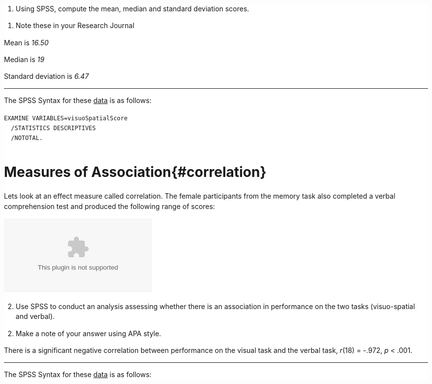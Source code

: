 1. Using SPSS, compute the mean, median and standard deviation scores.

</div>

<div latex="true" class="journal" id="Journal">

1. Note these in your Research Journal

</div>

<div latex="true" class="answer" id="Answer"> 

Mean is *16.50*

Median is *19*

Standard deviation is *6.47*

---

The SPSS Syntax for these [data](https://www.dropbox.com/s/qxuun9p0czwuqg6/1intCentralTendency.sav?dl=0) is as follows:

~~~
EXAMINE VARIABLES=visuoSpatialScore
  /STATISTICS DESCRIPTIVES
  /NOTOTAL.
~~~

</div>

# Measures of Association{#correlation}

Lets look at an effect measure called <span class="inlineKeyword">correlation</span>. The female participants from the memory task also completed a verbal comprehension test and produced the following range of scores:

![Verbal scores for each female participant. mn](support/1intAssociation.csv)

<div latex="true" class="task" id="Task"> 

2. Use SPSS to conduct an analysis assessing whether there is an association in performance on the two tasks (visuo-spatial and verbal).

</div>

<div latex="true" class="journal" id="Journal">

2. Make a note of your answer using APA style.

</div>

<div latex="true" class="answer" id="Answer"> 

There is a significant negative correlation between performance on the visual task and the verbal task, *r*(18) = -.972, *p* < .001.

---

The SPSS Syntax for these [data](https://www.dropbox.com/s/acf0vncasatyix8/1intAssocation.sav?dl=0) is as follows:
